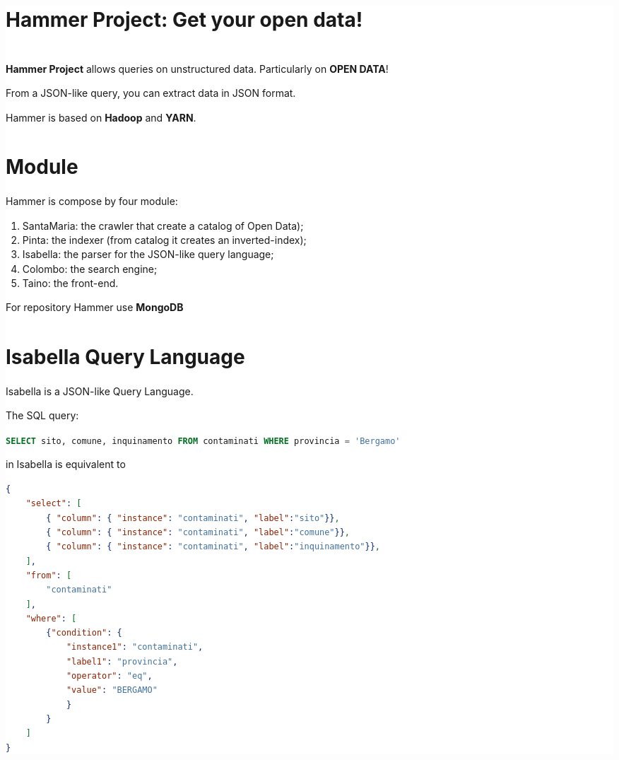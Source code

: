 # Hammer Project: Get your open data!
#

**Hammer Project** allows queries on unstructured data. Particularly on **OPEN DATA**!

From a JSON-like query, you can extract data in JSON format.

Hammer is based on **Hadoop** and **YARN**.

# Module
Hammer is compose by four module:

1. SantaMaria: the crawler that create a catalog of Open Data);
2. Pinta: the indexer (from catalog it creates an inverted-index);
3. Isabella: the parser for the JSON-like query language;
4. Colombo: the search engine;
5. Taino: the front-end.

For repository Hammer use **MongoDB**

# Isabella Query Language

Isabella is a JSON-like Query Language.

The SQL query:
```sql
SELECT sito, comune, inquinamento FROM contaminati WHERE provincia = 'Bergamo'
```
in Isabella is equivalent to
```json
{
	"select": [
		{ "column": { "instance": "contaminati", "label":"sito"}},
		{ "column": { "instance": "contaminati", "label":"comune"}},
		{ "column": { "instance": "contaminati", "label":"inquinamento"}},
	],
	"from": [
		"contaminati"
	],
	"where": [
		{"condition": {
			"instance1": "contaminati",
			"label1": "provincia",
			"operator": "eq",
			"value": "BERGAMO"
			}
		}
	]
}
```

